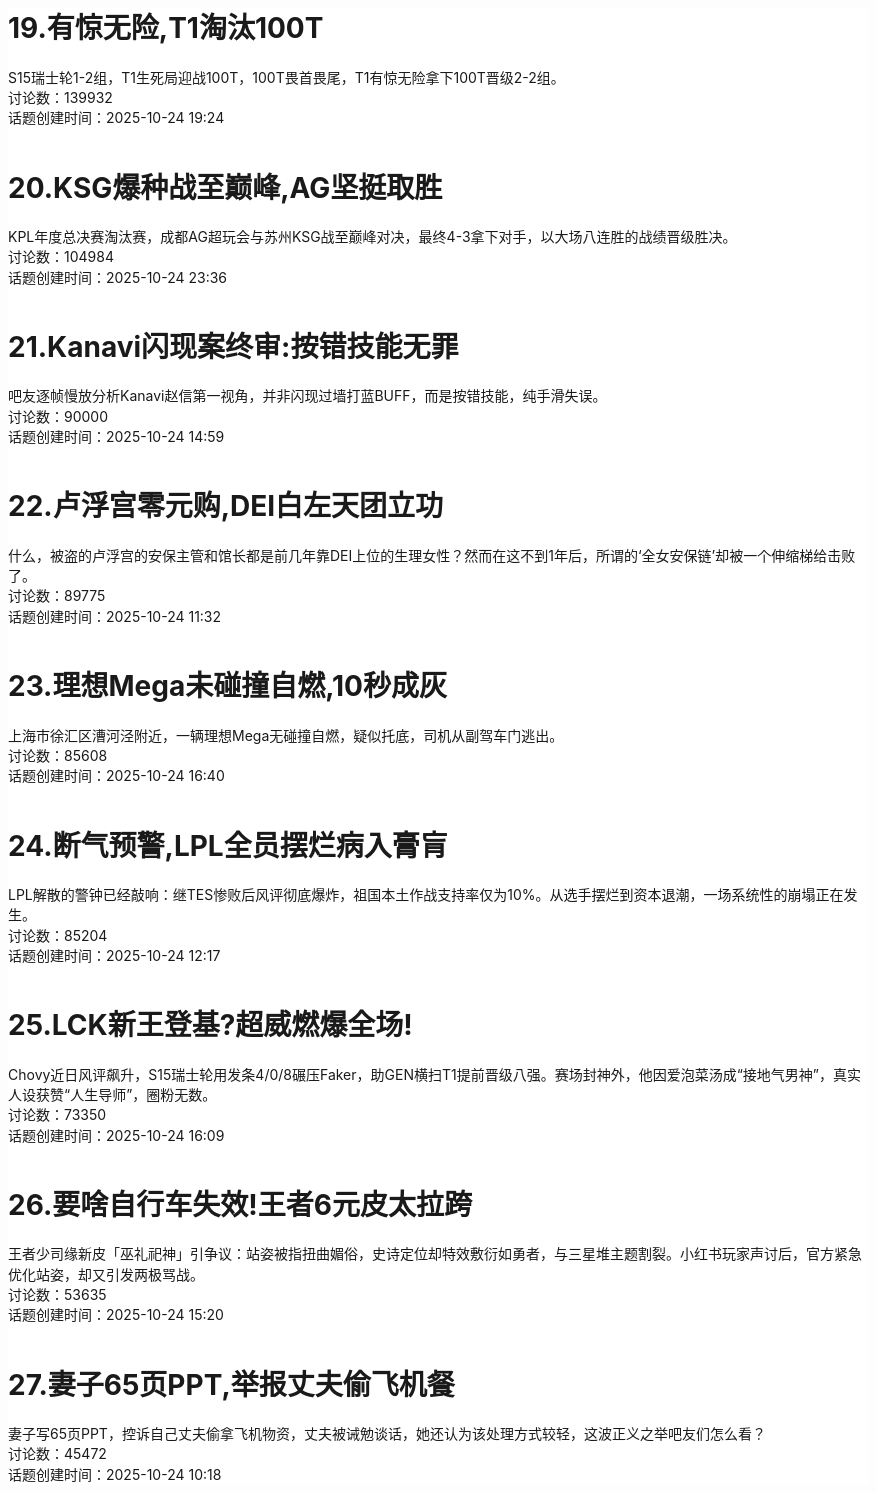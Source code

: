 # 19.有惊无险,T1淘汰100T  
S15瑞士轮1-2组，T1生死局迎战100T，100T畏首畏尾，T1有惊无险拿下100T晋级2-2组。  
讨论数：139932  
话题创建时间：2025-10-24 19:24

# 20.KSG爆种战至巅峰,AG坚挺取胜  
KPL年度总决赛淘汰赛，成都AG超玩会与苏州KSG战至巅峰对决，最终4-3拿下对手，以大场八连胜的战绩晋级胜决。  
讨论数：104984  
话题创建时间：2025-10-24 23:36

# 21.Kanavi闪现案终审:按错技能无罪  
吧友逐帧慢放分析Kanavi赵信第一视角，并非闪现过墙打蓝BUFF，而是按错技能，纯手滑失误。  
讨论数：90000  
话题创建时间：2025-10-24 14:59

# 22.卢浮宫零元购,DEI白左天团立功  
什么，被盗的卢浮宫的安保主管和馆长都是前几年靠DEI上位的生理女性？然而在这不到1年后，所谓的‘全女安保链’却被一个伸缩梯给击败了。  
讨论数：89775  
话题创建时间：2025-10-24 11:32

# 23.理想Mega未碰撞自燃,10秒成灰  
上海市徐汇区漕河泾附近，一辆理想Mega无碰撞自燃，疑似托底，司机从副驾车门逃出。  
讨论数：85608  
话题创建时间：2025-10-24 16:40

# 24.断气预警,LPL全员摆烂病入膏肓  
LPL解散的警钟已经敲响：继TES惨败后风评彻底爆炸，祖国本土作战支持率仅为10%。从选手摆烂到资本退潮，一场系统性的崩塌正在发生。  
讨论数：85204  
话题创建时间：2025-10-24 12:17

# 25.LCK新王登基?超威燃爆全场!  
Chovy近日风评飙升，S15瑞士轮用发条4/0/8碾压Faker，助GEN横扫T1提前晋级八强。赛场封神外，他因爱泡菜汤成“接地气男神”，真实人设获赞“人生导师”，圈粉无数。  
讨论数：73350  
话题创建时间：2025-10-24 16:09

# 26.要啥自行车失效!王者6元皮太拉跨  
王者少司缘新皮「巫礼祀神」引争议：站姿被指扭曲媚俗，史诗定位却特效敷衍如勇者，与三星堆主题割裂。小红书玩家声讨后，官方紧急优化站姿，却又引发两极骂战。  
讨论数：53635  
话题创建时间：2025-10-24 15:20

# 27.妻子65页PPT,举报丈夫偷飞机餐  
妻子写65页PPT，控诉自己丈夫偷拿飞机物资，丈夫被诫勉谈话，她还认为该处理方式较轻，这波正义之举吧友们怎么看？  
讨论数：45472  
话题创建时间：2025-10-24 10:18
